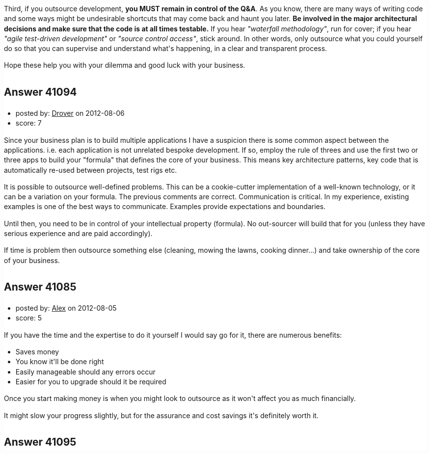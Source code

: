 Third, if you outsource development, **you MUST remain in control of the Q&A**. As you know, there are many ways of writing code and some ways might be undesirable shortcuts that may come back and haunt you later. **Be involved in the major architectural decisions and make sure that the code is at all times testable.** If you hear *"waterfall methodology"*, run for cover; if you hear *"agile test-driven development"* or *"source control access"*, stick around. In other words, only outsource what you could yourself do so that you can supervise and understand what's happening, in a clear and transparent process.

Hope these help you with your dilemma and good luck with your business.


## Answer 41094

- posted by: [Drover](https://stackexchange.com/users/-1/19092-drover) on 2012-08-06
- score: 7

Since your business plan is to build multiple applications I have a suspicion there is some common aspect between the applications. i.e. each application is not unrelated bespoke development. If so, employ the rule of threes and use the first two or three apps to build your "formula" that defines the core of your business. This means key architecture patterns, key code that is automatically re-used between projects, test rigs etc.

It is possible to outsource well-defined problems. This can be a cookie-cutter implementation of a well-known technology, or it can be a variation on your formula. The previous comments are correct. Communication is critical. In my experience, existing examples is one of the best ways to communicate. Examples provide expectations and boundaries.

Until then, you need to be in control of your intellectual property (formula). No out-sourcer will build that for you (unless they have serious experience and are paid accordingly).

If time is problem then outsource something else (cleaning, mowing the lawns, cooking dinner...) and take ownership of the core of your business.




## Answer 41085

- posted by: [Alex](https://stackexchange.com/users/-1/19052-alex) on 2012-08-05
- score: 5

If you have the time and the expertise to do it yourself I would say go for it, there are numerous benefits:

- Saves money
- You know it'll be done right
- Easily manageable should any errors occur
- Easier for you to upgrade should it be required

Once you start making money is when you might look to outsource as it won't affect you as much financially.

It might slow your progress slightly, but for the assurance and cost savings it's definitely worth it.


## Answer 41095
